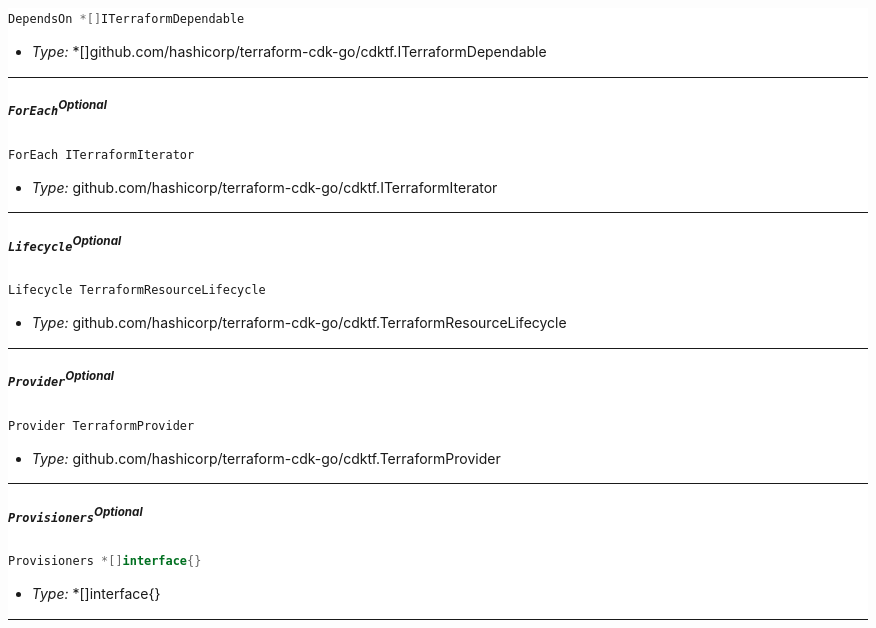 ```go
DependsOn *[]ITerraformDependable
```

- *Type:* *[]github.com/hashicorp/terraform-cdk-go/cdktf.ITerraformDependable

---

##### `ForEach`<sup>Optional</sup> <a name="ForEach" id="rhizo-co-terraform-provider-oci.dataOciWaaWebAppAccelerationPolicies.DataOciWaaWebAppAccelerationPoliciesConfig.property.forEach"></a>

```go
ForEach ITerraformIterator
```

- *Type:* github.com/hashicorp/terraform-cdk-go/cdktf.ITerraformIterator

---

##### `Lifecycle`<sup>Optional</sup> <a name="Lifecycle" id="rhizo-co-terraform-provider-oci.dataOciWaaWebAppAccelerationPolicies.DataOciWaaWebAppAccelerationPoliciesConfig.property.lifecycle"></a>

```go
Lifecycle TerraformResourceLifecycle
```

- *Type:* github.com/hashicorp/terraform-cdk-go/cdktf.TerraformResourceLifecycle

---

##### `Provider`<sup>Optional</sup> <a name="Provider" id="rhizo-co-terraform-provider-oci.dataOciWaaWebAppAccelerationPolicies.DataOciWaaWebAppAccelerationPoliciesConfig.property.provider"></a>

```go
Provider TerraformProvider
```

- *Type:* github.com/hashicorp/terraform-cdk-go/cdktf.TerraformProvider

---

##### `Provisioners`<sup>Optional</sup> <a name="Provisioners" id="rhizo-co-terraform-provider-oci.dataOciWaaWebAppAccelerationPolicies.DataOciWaaWebAppAccelerationPoliciesConfig.property.provisioners"></a>

```go
Provisioners *[]interface{}
```

- *Type:* *[]interface{}

---
